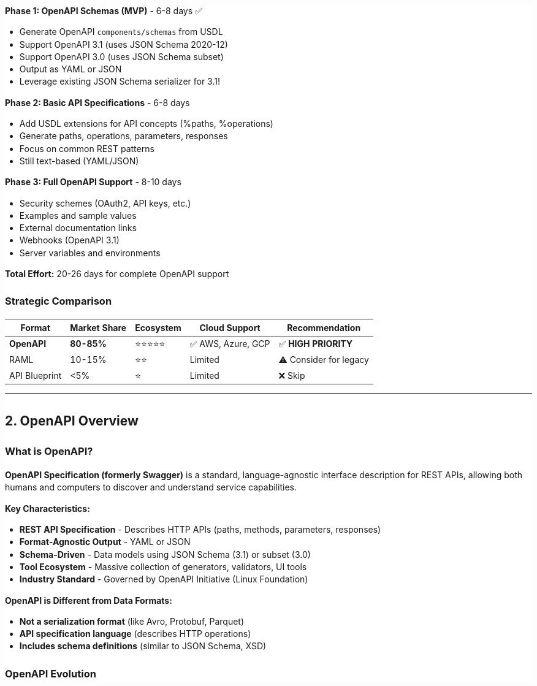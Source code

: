 **Phase 1: OpenAPI Schemas (MVP)** - 6-8 days ✅
- Generate OpenAPI `components/schemas` from USDL
- Support OpenAPI 3.1 (uses JSON Schema 2020-12)
- Support OpenAPI 3.0 (uses JSON Schema subset)
- Output as YAML or JSON
- Leverage existing JSON Schema serializer for 3.1!

**Phase 2: Basic API Specifications** - 6-8 days
- Add USDL extensions for API concepts (%paths, %operations)
- Generate paths, operations, parameters, responses
- Focus on common REST patterns
- Still text-based (YAML/JSON)

**Phase 3: Full OpenAPI Support** - 8-10 days
- Security schemes (OAuth2, API keys, etc.)
- Examples and sample values
- External documentation links
- Webhooks (OpenAPI 3.1)
- Server variables and environments

**Total Effort:** 20-26 days for complete OpenAPI support

### Strategic Comparison

| Format | Market Share | Ecosystem | Cloud Support | Recommendation |
|--------|--------------|-----------|---------------|----------------|
| **OpenAPI** | **80-85%** | ⭐⭐⭐⭐⭐ | ✅ AWS, Azure, GCP | ✅ **HIGH PRIORITY** |
| RAML | 10-15% | ⭐⭐ | Limited | ⚠️ Consider for legacy |
| API Blueprint | <5% | ⭐ | Limited | ❌ Skip |

---

## 2. OpenAPI Overview

### What is OpenAPI?

**OpenAPI Specification (formerly Swagger)** is a standard, language-agnostic interface description for REST APIs, allowing both humans and computers to discover and understand service capabilities.

**Key Characteristics:**
- **REST API Specification** - Describes HTTP APIs (paths, methods, parameters, responses)
- **Format-Agnostic Output** - YAML or JSON
- **Schema-Driven** - Data models using JSON Schema (3.1) or subset (3.0)
- **Tool Ecosystem** - Massive collection of generators, validators, UI tools
- **Industry Standard** - Governed by OpenAPI Initiative (Linux Foundation)

**OpenAPI is Different from Data Formats:**
- **Not a serialization format** (like Avro, Protobuf, Parquet)
- **API specification language** (describes HTTP operations)
- **Includes schema definitions** (similar to JSON Schema, XSD)

### OpenAPI Evolution
